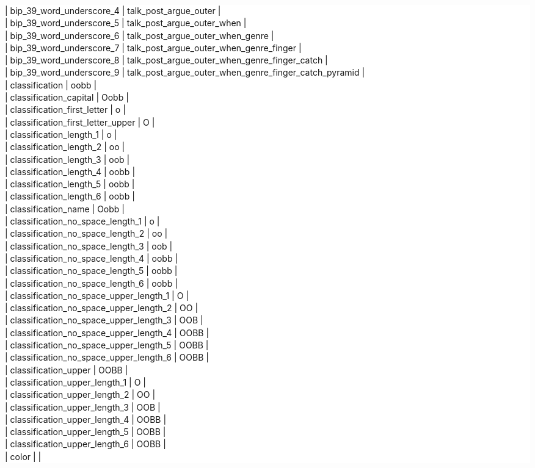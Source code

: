 | bip_39_word_underscore_4 | talk_post_argue_outer |  
| bip_39_word_underscore_5 | talk_post_argue_outer_when |  
| bip_39_word_underscore_6 | talk_post_argue_outer_when_genre |  
| bip_39_word_underscore_7 | talk_post_argue_outer_when_genre_finger |  
| bip_39_word_underscore_8 | talk_post_argue_outer_when_genre_finger_catch |  
| bip_39_word_underscore_9 | talk_post_argue_outer_when_genre_finger_catch_pyramid |  
| classification | oobb |  
| classification_capital | Oobb |  
| classification_first_letter | o |  
| classification_first_letter_upper | O |  
| classification_length_1 | o |  
| classification_length_2 | oo |  
| classification_length_3 | oob |  
| classification_length_4 | oobb |  
| classification_length_5 | oobb |  
| classification_length_6 | oobb |  
| classification_name | Oobb |  
| classification_no_space_length_1 | o |  
| classification_no_space_length_2 | oo |  
| classification_no_space_length_3 | oob |  
| classification_no_space_length_4 | oobb |  
| classification_no_space_length_5 | oobb |  
| classification_no_space_length_6 | oobb |  
| classification_no_space_upper_length_1 | O |  
| classification_no_space_upper_length_2 | OO |  
| classification_no_space_upper_length_3 | OOB |  
| classification_no_space_upper_length_4 | OOBB |  
| classification_no_space_upper_length_5 | OOBB |  
| classification_no_space_upper_length_6 | OOBB |  
| classification_upper | OOBB |  
| classification_upper_length_1 | O |  
| classification_upper_length_2 | OO |  
| classification_upper_length_3 | OOB |  
| classification_upper_length_4 | OOBB |  
| classification_upper_length_5 | OOBB |  
| classification_upper_length_6 | OOBB |  
| color |  |  